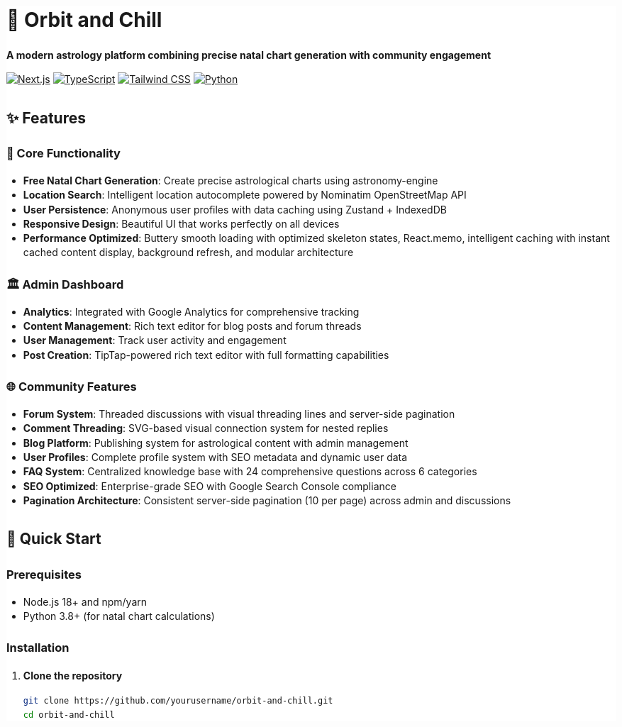 # 🌟 Orbit and Chill

**A modern astrology platform combining precise natal chart generation with community engagement**

[![Next.js](https://img.shields.io/badge/Next.js-15-black?style=flat-square&logo=next.js)](https://nextjs.org/)
[![TypeScript](https://img.shields.io/badge/TypeScript-5.0-blue?style=flat-square&logo=typescript)](https://www.typescriptlang.org/)
[![Tailwind CSS](https://img.shields.io/badge/Tailwind%20CSS-4.1-38B2AC?style=flat-square&logo=tailwind-css)](https://tailwindcss.com/)
[![Python](https://img.shields.io/badge/Python-3.8+-3776AB?style=flat-square&logo=python)](https://python.org/)

## ✨ Features

### 🎯 Core Functionality
- **Free Natal Chart Generation**: Create precise astrological charts using astronomy-engine
- **Location Search**: Intelligent location autocomplete powered by Nominatim OpenStreetMap API
- **User Persistence**: Anonymous user profiles with data caching using Zustand + IndexedDB
- **Responsive Design**: Beautiful UI that works perfectly on all devices
- **Performance Optimized**: Buttery smooth loading with optimized skeleton states, React.memo, intelligent caching with instant cached content display, background refresh, and modular architecture

### 🏛️ Admin Dashboard
- **Analytics**: Integrated with Google Analytics for comprehensive tracking
- **Content Management**: Rich text editor for blog posts and forum threads
- **User Management**: Track user activity and engagement
- **Post Creation**: TipTap-powered rich text editor with full formatting capabilities

### 🌐 Community Features
- **Forum System**: Threaded discussions with visual threading lines and server-side pagination
- **Comment Threading**: SVG-based visual connection system for nested replies
- **Blog Platform**: Publishing system for astrological content with admin management
- **User Profiles**: Complete profile system with SEO metadata and dynamic user data
- **FAQ System**: Centralized knowledge base with 24 comprehensive questions across 6 categories
- **SEO Optimized**: Enterprise-grade SEO with Google Search Console compliance
- **Pagination Architecture**: Consistent server-side pagination (10 per page) across admin and discussions

## 🚀 Quick Start

### Prerequisites
- Node.js 18+ and npm/yarn
- Python 3.8+ (for natal chart calculations)

### Installation

1. **Clone the repository**
   ```bash
   git clone https://github.com/yourusername/orbit-and-chill.git
   cd orbit-and-chill
   ```
